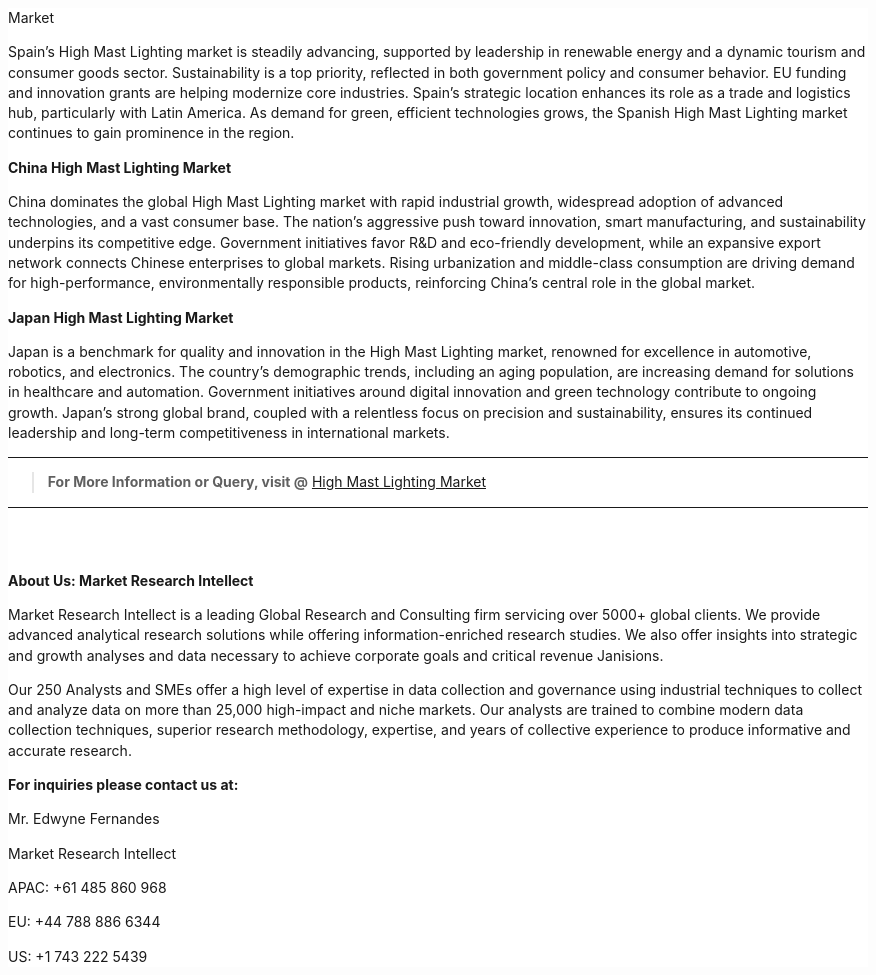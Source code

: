 Market</strong></p><p class="" data-start="4424" data-end="4975">Spain&rsquo;s High Mast Lighting market is steadily advancing, supported by leadership in renewable energy and a dynamic tourism and consumer goods sector. Sustainability is a top priority, reflected in both government policy and consumer behavior. EU funding and innovation grants are helping modernize core industries. Spain&rsquo;s strategic location enhances its role as a trade and logistics hub, particularly with Latin America. As demand for green, efficient technologies grows, the Spanish High Mast Lighting market continues to gain prominence in the region.</p><p class="" data-start="4977" data-end="5589"><strong data-start="4977" data-end="4998">China High Mast Lighting Market</strong></p><p class="" data-start="4977" data-end="5589">China dominates the global High Mast Lighting market with rapid industrial growth, widespread adoption of advanced technologies, and a vast consumer base. The nation&rsquo;s aggressive push toward innovation, smart manufacturing, and sustainability underpins its competitive edge. Government initiatives favor R&amp;D and eco-friendly development, while an expansive export network connects Chinese enterprises to global markets. Rising urbanization and middle-class consumption are driving demand for high-performance, environmentally responsible products, reinforcing China&rsquo;s central role in the global market.</p><p class="" data-start="5591" data-end="6162"><strong data-start="5591" data-end="5612">Japan High Mast Lighting Market</strong></p><p class="" data-start="5591" data-end="6162">Japan is a benchmark for quality and innovation in the High Mast Lighting market, renowned for excellence in automotive, robotics, and electronics. The country&rsquo;s demographic trends, including an aging population, are increasing demand for solutions in healthcare and automation. Government initiatives around digital innovation and green technology contribute to ongoing growth. Japan&rsquo;s strong global brand, coupled with a relentless focus on precision and sustainability, ensures its continued leadership and long-term competitiveness in international markets.</p><hr /><blockquote><p><span class="font-[700]"><strong>For More Information or Query, visit&nbsp;@</strong>&nbsp;</span><span class="font-[700]"><a href="https://www.marketresearchintellect.com/product/high-mast-lighting-market-size-and-forecast/?utm_source=Linkedin&utm_medium=041" target="_blank" data-tracking-control-name="article-ssr-frontend-pulse_little-text-block" data-tracking-will-navigate="" data-test-link="">High Mast Lighting Market</a></span></p></blockquote><hr /><h3>&nbsp;</h3><p><strong><span class="font-[700]">About Us: Market Research Intellect</span></strong></p><p><span class="">Market Research Intellect is a leading Global Research and Consulting firm servicing over 5000+ global clients. We provide advanced analytical research solutions while offering information-enriched research studies.&nbsp;</span>We also offer insights into strategic and growth analyses and data necessary to achieve corporate goals and critical revenue Janisions.</p><p><span class="">Our 250 Analysts and SMEs offer a high level of expertise in data collection and governance using industrial techniques to collect and analyze data on more than 25,000 high-impact and niche markets. Our analysts are trained to combine modern data collection techniques, superior research methodology, expertise, and years of collective experience to produce informative and accurate research.</span></p><p><strong>For inquiries please contact us at:</strong></p><p>Mr. Edwyne Fernandes</p><p>Market Research Intellect</p><p>APAC: +61 485 860 968</p><p>EU: +44 788 886 6344</p><p>US: +1 743 222 5439</p>

